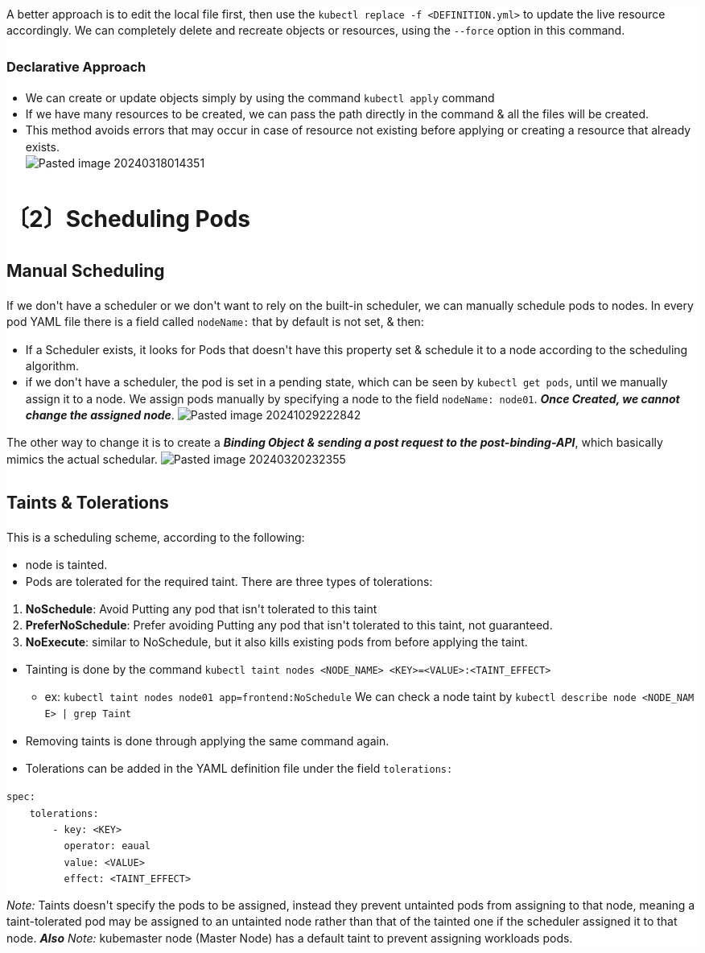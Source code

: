 A better approach is to edit the local file first, then use the `kubectl replace -f <DEFINITION.yml>` to update the live resource accordingly.
We can completely delete and recreate objects or resources, using the `--force` option in this command. 
### Declarative Approach
- We can create or update objects simply by using the command `kubectl apply` command
- If we have many resources to be created, we can pass the path directly in the command & all the files will be created.
- This method avoids errors that may occur in case of resource not existing before applying or creating a resource that already exists.  
![Pasted image 20240318014351](https://github.com/Km-Warda/Course-Documentations/assets/109697567/0c2004d2-4b17-4921-98e4-5993c9ece905)

# 〔2〕Scheduling Pods
## Manual Scheduling
If we don't have a scheduler or we don't want to rely on the built-in scheduler, we can manually schedule pods to nodes.
In every pod YAML file there is a field called `nodeName:` that by default is not set, & then:
- If a Scheduler exists, it looks for Pods that doesn't have this property set & schedule it to a node according to the scheduling algorithm.
- if we don't have a scheduler, the pod is set in a pending state, which can be seen by `kubectl get pods`, until we manually assign it to a node.
We assign pods manually by specifying a node to the field `nodeName: node01`.
***Once Created, we cannot change the assigned node***.
![Pasted image 20241029222842](https://github.com/user-attachments/assets/2838a1ec-8378-4248-b9d0-63669bfd0602)

The other way to change it is to create a ***Binding Object & sending a post request to the post-binding-API***, which basically mimics the actual schedular.
![Pasted image 20240320232355](https://github.com/Km-Warda/Course-Documentations/assets/109697567/ae523c02-3e64-4d6a-9227-77aeddbc726f)
## Taints & Tolerations
This is a scheduling scheme, according to the following:
- node is tainted. 
- Pods are tolerated for the required taint.
There are three types of tolerations:
1) **NoSchedule**: Avoid Putting any pod that isn't tolerated to this taint
2) **PreferNoSchedule**: Prefer avoiding Putting any pod that isn't tolerated to this taint, not guaranteed.
3) **NoExecute**: similar to NoSchedule, but it also kills existing pods from before applying the taint.

- Tainting is done by the command `kubectl taint nodes <NODE_NAME> <KEY>=<VALUE>:<TAINT_EFFECT>` 
	- ex: `kubectl taint nodes node01 app=frontend:NoSchedule`
We can check a node taint by `kubectl describe node <NODE_NAME> | grep Taint` 
- Removing taints is done through applying the same command again.

- Tolerations can be added in the YAML definition file under the field `tolerations:` 
```
spec:
	tolerations:
		- key: <KEY>
		  operator: eaual
		  value: <VALUE>
		  effect: <TAINT_EFFECT>
```
*Note:* Taints doesn't specify the pods to be assigned, instead they prevent untainted pods from assigning to that node, meaning a taint-tolerated pod may be assigned to an untainted node rather than that of the tainted one if the scheduler assigned it to that node.
***Also*** *Note:* kubemaster node (Master Node) has a default taint to prevent assigning workloads pods.